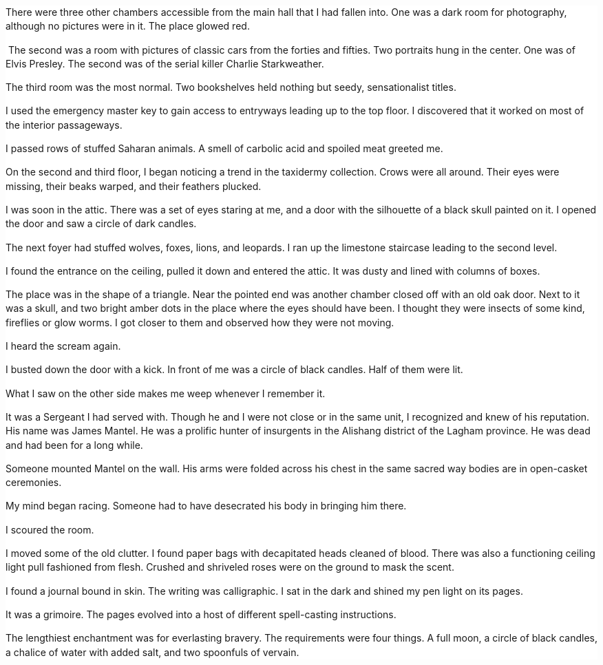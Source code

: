 There were three other chambers accessible from the main hall that I had fallen into. One was a dark room for photography, although no pictures were in it. The place glowed red.

 The second was a room with pictures of classic cars from the forties and fifties. Two portraits hung in the center. One was of Elvis Presley. The second was of the serial killer Charlie Starkweather.

The third room was the most normal. Two bookshelves held nothing but seedy, sensationalist titles.   


I used the emergency master key to gain access to entryways leading up to the top floor. I discovered that it worked on most of the interior passageways. 

I passed rows of stuffed Saharan animals. A smell of carbolic acid and spoiled meat greeted me.   


On the second and third floor, I began noticing a trend in the taxidermy collection. Crows were all around. Their eyes were missing, their beaks warped, and their feathers plucked. 

I was soon in the attic. There was a set of eyes staring at me, and a door with the silhouette of a black skull painted on it. I opened the door and saw a circle of dark candles. 

The next foyer had stuffed wolves, foxes, lions, and leopards. I ran up the limestone staircase leading to the second level. 

I found the entrance on the ceiling, pulled it down and entered the attic. It was dusty and lined with columns of boxes. 

The place was in the shape of a triangle. Near the pointed end was another chamber closed off with an old oak door. Next to it was a skull, and two bright amber dots in the place where the eyes should have been. I thought they were insects of some kind, fireflies or glow worms. I got closer to them and observed how they were not moving. 

I heard the scream again.   


I busted down the door with a kick. In front of me was a circle of black candles. Half of them were lit. 

What I saw on the other side makes me weep whenever I remember it. 

It was a Sergeant I had served with. Though he and I were not close or in the same unit, I recognized and knew of his reputation. His name was James Mantel. He was a prolific hunter of insurgents in the Alishang district of the Lagham province.  He was dead and had been for a long while.

Someone mounted Mantel on the wall. His arms were  folded across his chest in the same sacred way bodies are in open-casket ceremonies. 

My mind began racing. Someone had to have desecrated his body in bringing him there. 

I scoured the room.

I moved some of the old clutter. I found paper bags with decapitated heads cleaned of blood. There was also a functioning ceiling light pull fashioned from flesh. Crushed and shriveled roses were on the ground to mask the scent. 

I found a journal bound in skin. The writing was calligraphic. I sat in the dark and shined my pen light on its pages. 

It was a grimoire. The pages evolved into a host of different spell-casting instructions. 

The lengthiest enchantment was for everlasting bravery. The requirements were four things. A full moon, a circle of black candles, a chalice of water with added salt, and two spoonfuls of vervain. 
